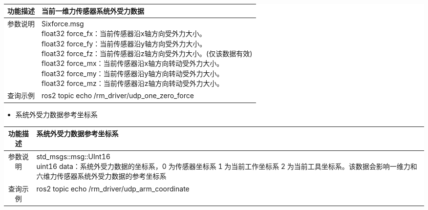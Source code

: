 | 功能描述 | 当前一维力传感器系统外受力数据 |
| :---: | :---- |
| 参数说明 | Sixforce.msg<br>float32 force_fx：当前传感器沿x轴方向受外力大小。<br>float32 force_fy：当前传感器沿y轴方向受外力大小。<br>float32 force_fz：当前传感器沿z轴方向受外力大小。(仅该数据有效)<br>float32 force_mx：当前传感器沿x轴方向转动受外力大小。<br>float32 force_my：当前传感器沿y轴方向转动受外力大小。<br>float32 force_mz：当前传感器沿z轴方向转动受外力大小。 |
| 查询示例 | ros2 topic echo /rm_driver/udp_one_zero_force |

* 系统外受力数据参考坐标系

| 功能描述 | 系统外受力数据参考坐标系 |
| :----: | :---- |
| 参数说明 | std_msgs::msg::UInt16<br>uint16 data：系统外受力数据的坐标系，0 为传感器坐标系 1 为当前工作坐标系 2 为当前工具坐标系。该数据会影响一维力和六维力传感器系统外受力数据的参考坐标系 |
| 查询示例 | ros2 topic echo /rm_driver/udp_arm_coordinate |

